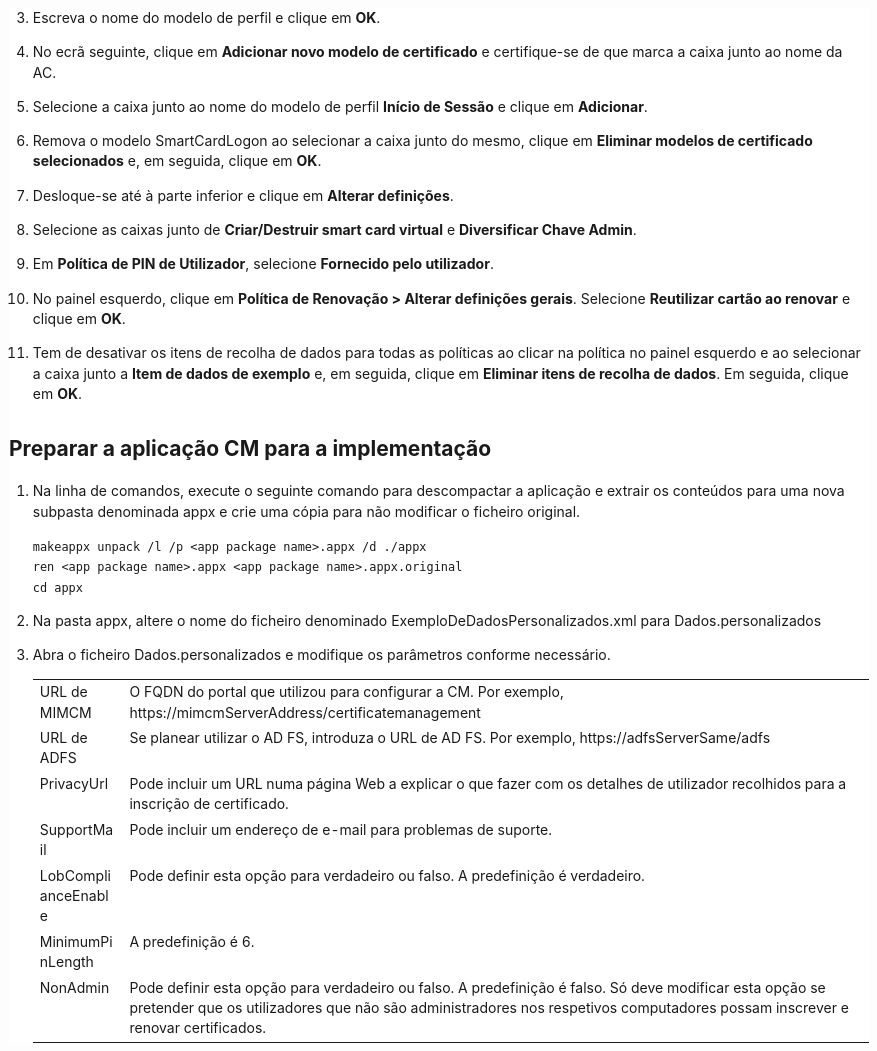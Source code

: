 3.  Escreva o nome do modelo de perfil e clique em **OK**.

4.  No ecrã seguinte, clique em **Adicionar novo modelo de certificado** e certifique-se de que marca a caixa junto ao nome da AC.

5.  Selecione a caixa junto ao nome do modelo de perfil **Início de Sessão** e clique em **Adicionar**.

6.  Remova o modelo SmartCardLogon ao selecionar a caixa junto do mesmo, clique em **Eliminar modelos de certificado selecionados** e, em seguida, clique em **OK**.

7.  Desloque-se até à parte inferior e clique em **Alterar definições**.

8.  Selecione as caixas junto de **Criar/Destruir smart card virtual** e **Diversificar Chave Admin**.

9. Em **Política de PIN de Utilizador**, selecione **Fornecido pelo utilizador**.

10. No painel esquerdo, clique em **Política de Renovação &gt; Alterar definições gerais**. Selecione **Reutilizar cartão ao renovar** e clique em **OK**.

11. Tem de desativar os itens de recolha de dados para todas as políticas ao clicar na política no painel esquerdo e ao selecionar a caixa junto a **Item de dados de exemplo** e, em seguida, clique em **Eliminar itens de recolha de dados**. Em seguida, clique em **OK**.

## <a name="prepare-the-cm-app-for-deployment"></a>Preparar a aplicação CM para a implementação

1.  Na linha de comandos, execute o seguinte comando para descompactar a aplicação e extrair os conteúdos para uma nova subpasta denominada appx e crie uma cópia para não modificar o ficheiro original.

    ```
    makeappx unpack /l /p <app package name>.appx /d ./appx
    ren <app package name>.appx <app package name>.appx.original
    cd appx
    ```

2.  Na pasta appx, altere o nome do ficheiro denominado ExemploDeDadosPersonalizados.xml para Dados.personalizados

3.  Abra o ficheiro Dados.personalizados e modifique os parâmetros conforme necessário.

    |||
    |-|-|
    |URL de MIMCM|O FQDN do portal que utilizou para configurar a CM. Por exemplo, https://mimcmServerAddress/certificatemanagement|
    |URL de ADFS|Se planear utilizar o AD FS, introduza o URL de AD FS. Por exemplo, https://adfsServerSame/adfs|
    |PrivacyUrl|Pode incluir um URL numa página Web a explicar o que fazer com os detalhes de utilizador recolhidos para a inscrição de certificado.|
    |SupportMail|Pode incluir um endereço de e-mail para problemas de suporte.|
    |LobComplianceEnable|Pode definir esta opção para verdadeiro ou falso. A predefinição é verdadeiro.|
    |MinimumPinLength|A predefinição é 6.|
    |NonAdmin|Pode definir esta opção para verdadeiro ou falso. A predefinição é falso. Só deve modificar esta opção se pretender que os utilizadores que não são administradores nos respetivos computadores possam inscrever e renovar certificados.|

